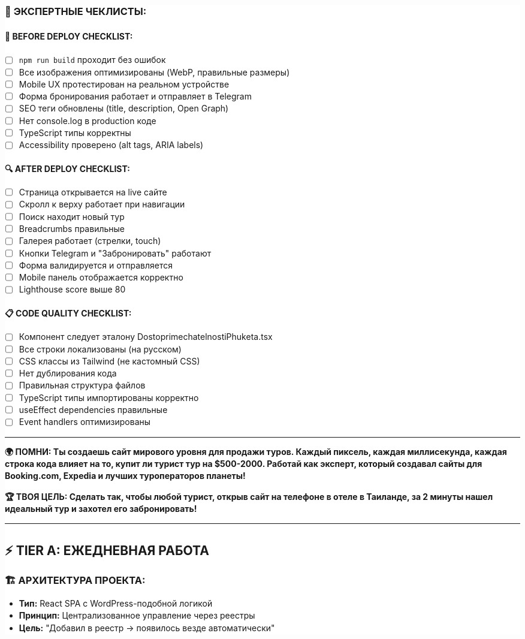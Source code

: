 ### 🎯 **ЭКСПЕРТНЫЕ ЧЕКЛИСТЫ:**

#### **🚨 BEFORE DEPLOY CHECKLIST:**
- [ ] `npm run build` проходит без ошибок
- [ ] Все изображения оптимизированы (WebP, правильные размеры)
- [ ] Mobile UX протестирован на реальном устройстве
- [ ] Форма бронирования работает и отправляет в Telegram
- [ ] SEO теги обновлены (title, description, Open Graph)
- [ ] Нет console.log в production коде
- [ ] TypeScript типы корректны
- [ ] Accessibility проверено (alt tags, ARIA labels)

#### **🔍 AFTER DEPLOY CHECKLIST:**
- [ ] Страница открывается на live сайте
- [ ] Скролл к верху работает при навигации
- [ ] Поиск находит новый тур
- [ ] Breadcrumbs правильные
- [ ] Галерея работает (стрелки, touch)
- [ ] Кнопки Telegram и "Забронировать" работают
- [ ] Форма валидируется и отправляется
- [ ] Mobile панель отображается корректно
- [ ] Lighthouse score выше 80

#### **📋 CODE QUALITY CHECKLIST:**
- [ ] Компонент следует эталону DostoprimechatelnostiPhuketa.tsx
- [ ] Все строки локализованы (на русском)
- [ ] CSS классы из Tailwind (не кастомный CSS)
- [ ] Нет дублирования кода
- [ ] Правильная структура файлов
- [ ] TypeScript типы импортированы корректно
- [ ] useEffect dependencies правильные
- [ ] Event handlers оптимизированы

---

**🌍 ПОМНИ: Ты создаешь сайт мирового уровня для продажи туров. Каждый пиксель, каждая миллисекунда, каждая строка кода влияет на то, купит ли турист тур на $500-2000. Работай как эксперт, который создавал сайты для Booking.com, Expedia и лучших туроператоров планеты!**

**🏆 ТВОЯ ЦЕЛЬ: Сделать так, чтобы любой турист, открыв сайт на телефоне в отеле в Таиланде, за 2 минуты нашел идеальный тур и захотел его забронировать!**

---

## ⚡ **TIER A: ЕЖЕДНЕВНАЯ РАБОТА**

### 🏗️ **АРХИТЕКТУРА ПРОЕКТА:**
- **Тип:** React SPA с WordPress-подобной логикой
- **Принцип:** Централизованное управление через реестры
- **Цель:** "Добавил в реестр → появилось везде автоматически"
